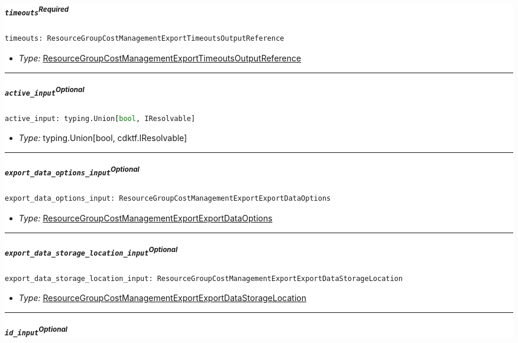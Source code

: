 ##### `timeouts`<sup>Required</sup> <a name="timeouts" id="@cdktf/provider-azurerm.resourceGroupCostManagementExport.ResourceGroupCostManagementExport.property.timeouts"></a>

```python
timeouts: ResourceGroupCostManagementExportTimeoutsOutputReference
```

- *Type:* <a href="#@cdktf/provider-azurerm.resourceGroupCostManagementExport.ResourceGroupCostManagementExportTimeoutsOutputReference">ResourceGroupCostManagementExportTimeoutsOutputReference</a>

---

##### `active_input`<sup>Optional</sup> <a name="active_input" id="@cdktf/provider-azurerm.resourceGroupCostManagementExport.ResourceGroupCostManagementExport.property.activeInput"></a>

```python
active_input: typing.Union[bool, IResolvable]
```

- *Type:* typing.Union[bool, cdktf.IResolvable]

---

##### `export_data_options_input`<sup>Optional</sup> <a name="export_data_options_input" id="@cdktf/provider-azurerm.resourceGroupCostManagementExport.ResourceGroupCostManagementExport.property.exportDataOptionsInput"></a>

```python
export_data_options_input: ResourceGroupCostManagementExportExportDataOptions
```

- *Type:* <a href="#@cdktf/provider-azurerm.resourceGroupCostManagementExport.ResourceGroupCostManagementExportExportDataOptions">ResourceGroupCostManagementExportExportDataOptions</a>

---

##### `export_data_storage_location_input`<sup>Optional</sup> <a name="export_data_storage_location_input" id="@cdktf/provider-azurerm.resourceGroupCostManagementExport.ResourceGroupCostManagementExport.property.exportDataStorageLocationInput"></a>

```python
export_data_storage_location_input: ResourceGroupCostManagementExportExportDataStorageLocation
```

- *Type:* <a href="#@cdktf/provider-azurerm.resourceGroupCostManagementExport.ResourceGroupCostManagementExportExportDataStorageLocation">ResourceGroupCostManagementExportExportDataStorageLocation</a>

---

##### `id_input`<sup>Optional</sup> <a name="id_input" id="@cdktf/provider-azurerm.resourceGroupCostManagementExport.ResourceGroupCostManagementExport.property.idInput"></a>
